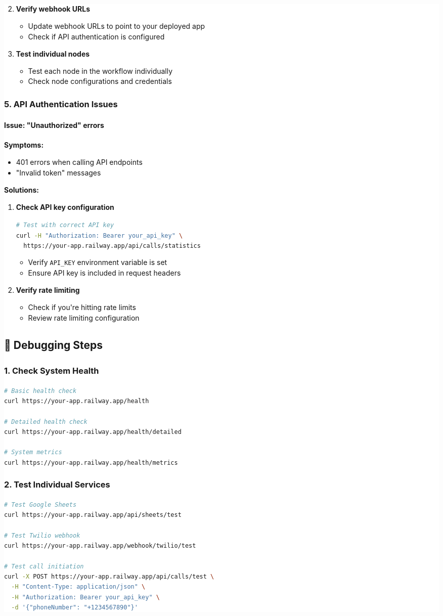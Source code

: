 2. **Verify webhook URLs**
   - Update webhook URLs to point to your deployed app
   - Check if API authentication is configured

3. **Test individual nodes**
   - Test each node in the workflow individually
   - Check node configurations and credentials

### 5. API Authentication Issues

#### Issue: "Unauthorized" errors

**Symptoms:**
- 401 errors when calling API endpoints
- "Invalid token" messages

**Solutions:**

1. **Check API key configuration**
   ```bash
   # Test with correct API key
   curl -H "Authorization: Bearer your_api_key" \
     https://your-app.railway.app/api/calls/statistics
   ```
   - Verify `API_KEY` environment variable is set
   - Ensure API key is included in request headers

2. **Verify rate limiting**
   - Check if you're hitting rate limits
   - Review rate limiting configuration

## 🔧 Debugging Steps

### 1. Check System Health

```bash
# Basic health check
curl https://your-app.railway.app/health

# Detailed health check
curl https://your-app.railway.app/health/detailed

# System metrics
curl https://your-app.railway.app/health/metrics
```

### 2. Test Individual Services

```bash
# Test Google Sheets
curl https://your-app.railway.app/api/sheets/test

# Test Twilio webhook
curl https://your-app.railway.app/webhook/twilio/test

# Test call initiation
curl -X POST https://your-app.railway.app/api/calls/test \
  -H "Content-Type: application/json" \
  -H "Authorization: Bearer your_api_key" \
  -d '{"phoneNumber": "+1234567890"}'
```

